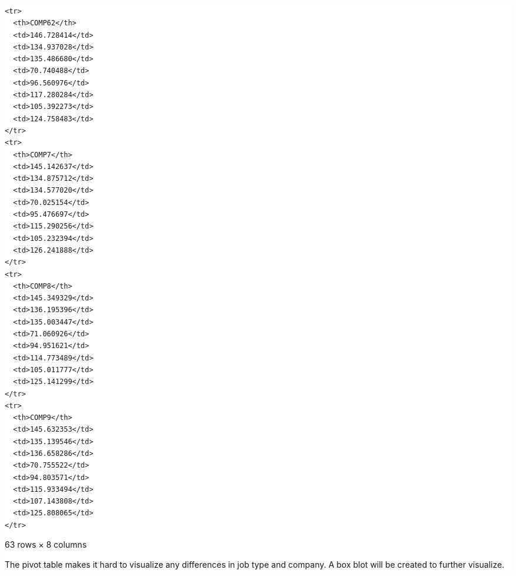     <tr>
      <th>COMP62</th>
      <td>146.728414</td>
      <td>134.937028</td>
      <td>135.486680</td>
      <td>70.740488</td>
      <td>96.560976</td>
      <td>117.280284</td>
      <td>105.392273</td>
      <td>124.758483</td>
    </tr>
    <tr>
      <th>COMP7</th>
      <td>145.142637</td>
      <td>134.875712</td>
      <td>134.577020</td>
      <td>70.025154</td>
      <td>95.476697</td>
      <td>115.290256</td>
      <td>105.232394</td>
      <td>126.241888</td>
    </tr>
    <tr>
      <th>COMP8</th>
      <td>145.349329</td>
      <td>136.195396</td>
      <td>135.003447</td>
      <td>71.060926</td>
      <td>94.951621</td>
      <td>114.773489</td>
      <td>105.011777</td>
      <td>125.141299</td>
    </tr>
    <tr>
      <th>COMP9</th>
      <td>145.632353</td>
      <td>135.139546</td>
      <td>136.658286</td>
      <td>70.755522</td>
      <td>94.803571</td>
      <td>115.933494</td>
      <td>107.143808</td>
      <td>125.808065</td>
    </tr>
  </tbody>
</table>
<p>63 rows × 8 columns</p>
</div>



The pivot table makes it hard to visualize any differences in job type and company. A box blot will be created to further visualize. 
